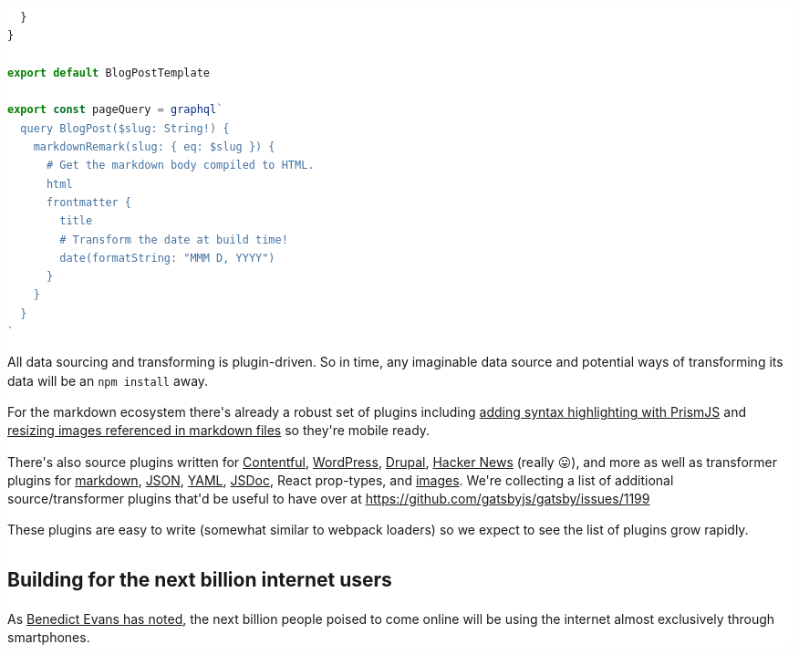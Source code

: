 ```jsx
  }
}

export default BlogPostTemplate

export const pageQuery = graphql`
  query BlogPost($slug: String!) {
    markdownRemark(slug: { eq: $slug }) {
      # Get the markdown body compiled to HTML.
      html
      frontmatter {
        title
        # Transform the date at build time!
        date(formatString: "MMM D, YYYY")
      }
    }
  }
`
```

All data sourcing and transforming is plugin-driven. So in time, any imaginable
data source and potential ways of transforming its data will be an `npm install`
away.

For the markdown ecosystem there's already a robust set of plugins including
[adding syntax highlighting with PrismJS](/packages/gatsby-remark-prismjs/) and
[resizing images referenced in markdown files](/packages/gatsby-remark-images/)
so they're mobile ready.

There's also source plugins written for
[Contentful](/packages/gatsby-source-contentful/),
[WordPress](/packages/gatsby-source-wordpress/),
[Drupal](/packages/gatsby-source-drupal/),
[Hacker News](/packages/gatsby-source-hacker-news/) (really 😛), and more as
well as transformer plugins for
[markdown](/packages/gatsby-transformer-remark/),
[JSON](/packages/gatsby-transformer-json/),
[YAML](/packages/gatsby-transformer-yaml/),
[JSDoc](/packages/gatsby-transformer-documentationjs/), React prop-types, and
[images](/packages/gatsby-plugin-sharp/). We're collecting a list of additional
source/transformer plugins that'd be useful to have over at
https://github.com/gatsbyjs/gatsby/issues/1199

These plugins are easy to write (somewhat similar to webpack loaders) so we
expect to see the list of plugins grow rapidly.

## Building for the next billion internet users

As
[Benedict Evans has noted](http://ben-evans.com/benedictevans/2015/5/13/the-smartphone-and-the-sun),
the next billion people poised to come online will be using the internet almost
exclusively through smartphones.
